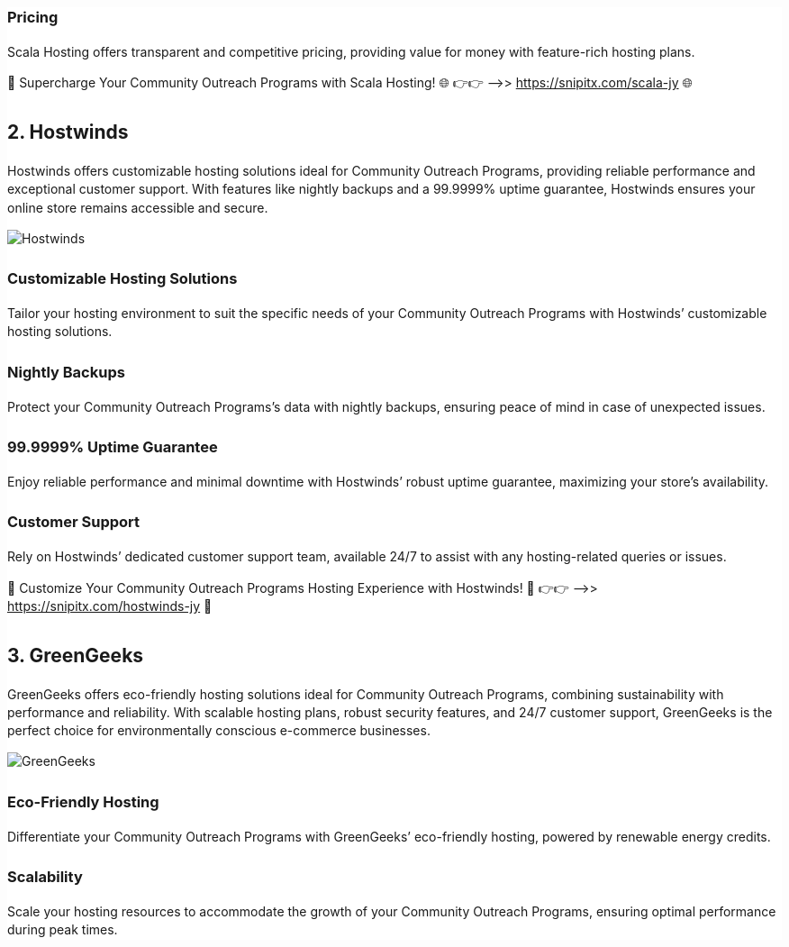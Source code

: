 ### Pricing
Scala Hosting offers transparent and competitive pricing, providing value for money with feature-rich hosting plans.

🚀 Supercharge Your Community Outreach Programs with Scala Hosting! 🌐
👉👉 -->> https://snipitx.com/scala-jy 🌐

## 2. Hostwinds

Hostwinds offers customizable hosting solutions ideal for Community Outreach Programs, providing reliable performance and exceptional customer support. With features like nightly backups and a 99.9999% uptime guarantee, Hostwinds ensures your online store remains accessible and secure.

![Hostwinds](https://i.imgur.com/53aSNXx.jpeg "Hostwinds Hosting")

### Customizable Hosting Solutions
Tailor your hosting environment to suit the specific needs of your Community Outreach Programs with Hostwinds’ customizable hosting solutions.

### Nightly Backups
Protect your Community Outreach Programs’s data with nightly backups, ensuring peace of mind in case of unexpected issues.

### 99.9999% Uptime Guarantee
Enjoy reliable performance and minimal downtime with Hostwinds’ robust uptime guarantee, maximizing your store’s availability.

### Customer Support
Rely on Hostwinds’ dedicated customer support team, available 24/7 to assist with any hosting-related queries or issues.

🌟 Customize Your Community Outreach Programs Hosting Experience with Hostwinds! 🚀
👉👉 -->> https://snipitx.com/hostwinds-jy 🚀


## 3. GreenGeeks

GreenGeeks offers eco-friendly hosting solutions ideal for Community Outreach Programs, combining sustainability with performance and reliability. With scalable hosting plans, robust security features, and 24/7 customer support, GreenGeeks is the perfect choice for environmentally conscious e-commerce businesses.

![GreenGeeks](https://i.imgur.com/eEwuntu.jpg "GreenGeeks Hosting")

### Eco-Friendly Hosting
Differentiate your Community Outreach Programs with GreenGeeks’ eco-friendly hosting, powered by renewable energy credits.

### Scalability
Scale your hosting resources to accommodate the growth of your Community Outreach Programs, ensuring optimal performance during peak times.
